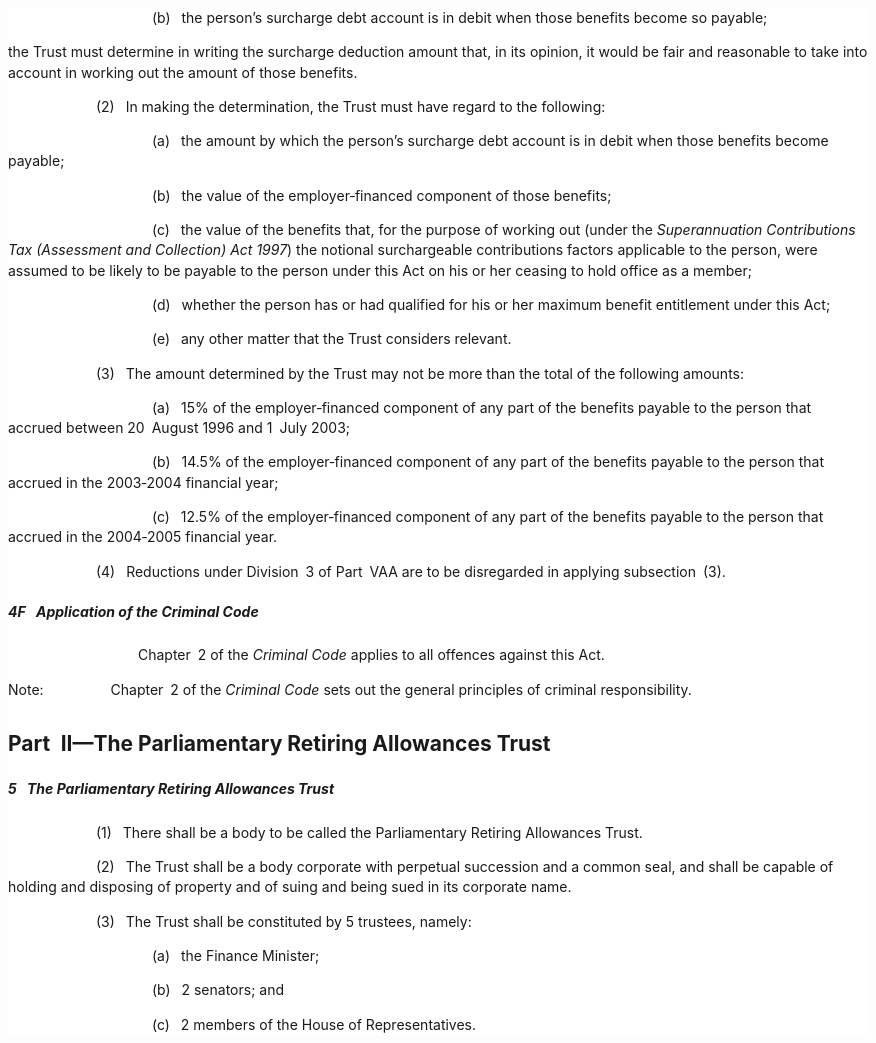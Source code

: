                      (b)  the person’s surcharge debt account is in debit when those benefits become so payable;

the Trust must determine in writing the surcharge deduction amount that, in its opinion, it would be fair and reasonable to take into account in working out the amount of those benefits.

             (2)  In making the determination, the Trust must have regard to the following:

                     (a)  the amount by which the person’s surcharge debt account is in debit when those benefits become payable;

                     (b)  the value of the employer‑financed component of those benefits;

                     (c)  the value of the benefits that, for the purpose of working out (under the _Superannuation Contributions Tax (Assessment and Collection) Act 1997_) the notional surchargeable contributions factors applicable to the person, were assumed to be likely to be payable to the person under this Act on his or her ceasing to hold office as a member;

                     (d)  whether the person has or had qualified for his or her maximum benefit entitlement under this Act;

                     (e)  any other matter that the Trust considers relevant.

             (3)  The amount determined by the Trust may not be more than the total of the following amounts:

                     (a)  15% of the employer‑financed component of any part of the benefits payable to the person that accrued between 20 August 1996 and 1 July 2003;

                     (b)  14.5% of the employer‑financed component of any part of the benefits payable to the person that accrued in the 2003‑2004 financial year;

                     (c)  12.5% of the employer‑financed component of any part of the benefits payable to the person that accrued in the 2004‑2005 financial year.

             (4)  Reductions under Division 3 of Part VAA are to be disregarded in applying subsection (3).

##### <a id="4F"></a>4F  Application of the _Criminal Code_

                   Chapter 2 of the _Criminal Code_ applies to all offences against this Act.

Note:          Chapter 2 of the _Criminal Code_ sets out the general principles of criminal responsibility.

## Part II—The Parliamentary Retiring Allowances Trust

##### <a id="5"></a>5  The Parliamentary Retiring Allowances Trust

             (1)  There shall be a body to be called the Parliamentary Retiring Allowances Trust.

             (2)  The Trust shall be a body corporate with perpetual succession and a common seal, and shall be capable of holding and disposing of property and of suing and being sued in its corporate name.

             (3)  The Trust shall be constituted by 5 trustees, namely:

                     (a)  the Finance Minister;

                     (b)  2 senators; and

                     (c)  2 members of the House of Representatives.
